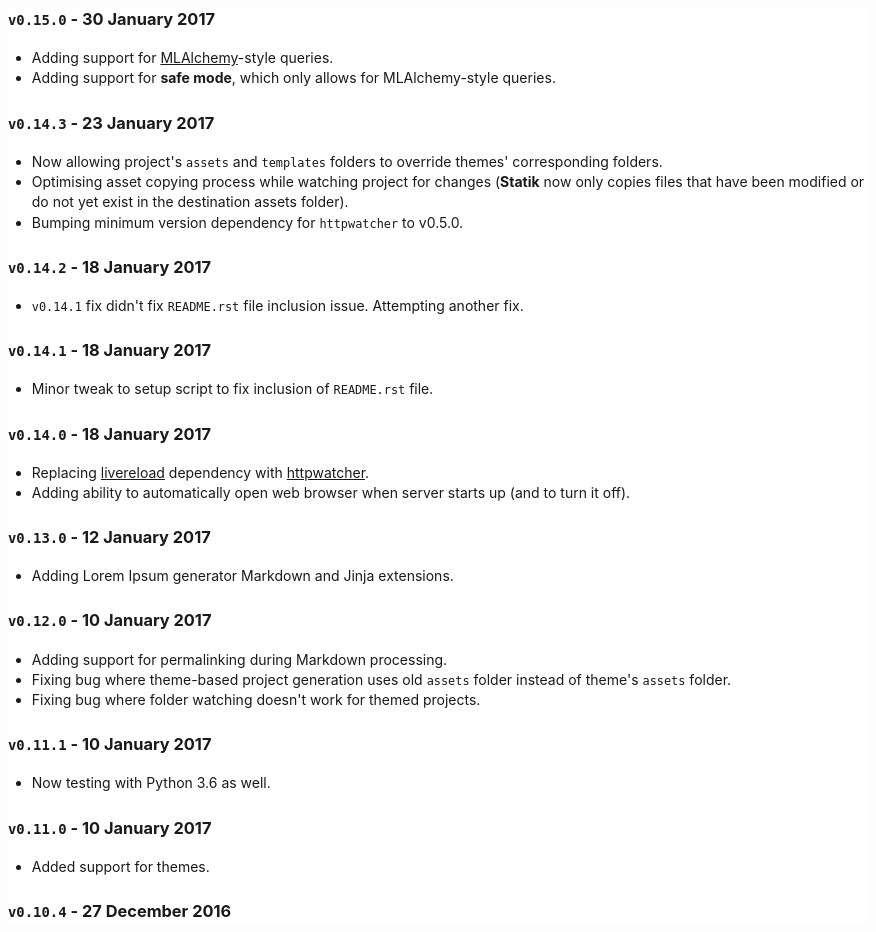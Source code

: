 ### `v0.15.0` - 30 January 2017

* Adding support for
  [MLAlchemy](https://github.com/thanethomson/MLAlchemy)-style queries.
* Adding support for **safe mode**, which only allows for
  MLAlchemy-style queries.

### `v0.14.3` - 23 January 2017

* Now allowing project's `assets` and `templates` folders to
  override themes' corresponding folders.
* Optimising asset copying process while watching project for changes
  (**Statik** now only copies files that have been modified or do not
  yet exist in the destination assets folder).
* Bumping minimum version dependency for `httpwatcher` to v0.5.0.

### `v0.14.2` - 18 January 2017

* `v0.14.1` fix didn't fix `README.rst` file inclusion issue. Attempting
  another fix.

### `v0.14.1` - 18 January 2017

* Minor tweak to setup script to fix inclusion of `README.rst` file.

### `v0.14.0` - 18 January 2017

* Replacing [livereload](https://github.com/lepture/python-livereload)
  dependency with
  [httpwatcher](https://github.com/thanethomson/httpwatcher).
* Adding ability to automatically open web browser when server starts
  up (and to turn it off).

### `v0.13.0` - 12 January 2017

* Adding Lorem Ipsum generator Markdown and Jinja extensions.

### `v0.12.0` - 10 January 2017

* Adding support for permalinking during Markdown processing.
* Fixing bug where theme-based project generation uses old `assets`
  folder instead of theme's `assets` folder.
* Fixing bug where folder watching doesn't work for themed projects.

### `v0.11.1` - 10 January 2017

* Now testing with Python 3.6 as well.

### `v0.11.0` - 10 January 2017

* Added support for themes.

### `v0.10.4` - 27 December 2016
